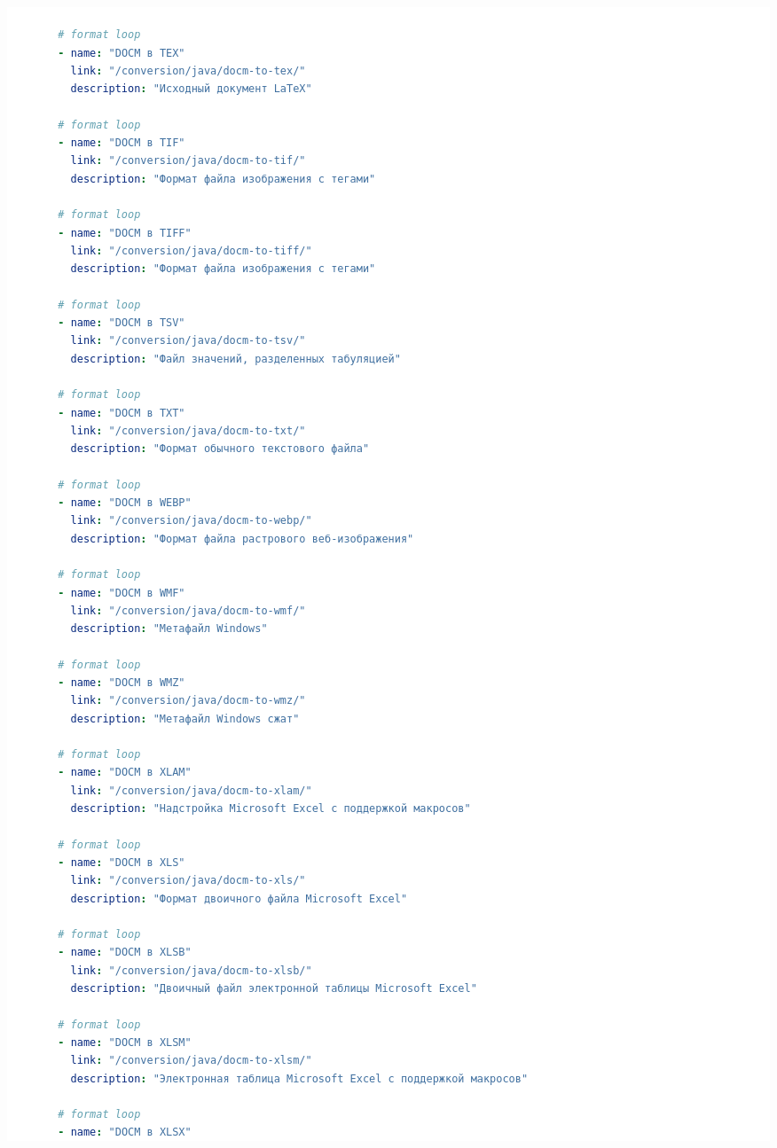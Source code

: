 ```yaml

        # format loop
        - name: "DOCM в TEX"
          link: "/conversion/java/docm-to-tex/"
          description: "Исходный документ LaTeX"

        # format loop
        - name: "DOCM в TIF"
          link: "/conversion/java/docm-to-tif/"
          description: "Формат файла изображения с тегами"

        # format loop
        - name: "DOCM в TIFF"
          link: "/conversion/java/docm-to-tiff/"
          description: "Формат файла изображения с тегами"

        # format loop
        - name: "DOCM в TSV"
          link: "/conversion/java/docm-to-tsv/"
          description: "Файл значений, разделенных табуляцией"

        # format loop
        - name: "DOCM в TXT"
          link: "/conversion/java/docm-to-txt/"
          description: "Формат обычного текстового файла"

        # format loop
        - name: "DOCM в WEBP"
          link: "/conversion/java/docm-to-webp/"
          description: "Формат файла растрового веб-изображения"

        # format loop
        - name: "DOCM в WMF"
          link: "/conversion/java/docm-to-wmf/"
          description: "Метафайл Windows"

        # format loop
        - name: "DOCM в WMZ"
          link: "/conversion/java/docm-to-wmz/"
          description: "Метафайл Windows сжат"

        # format loop
        - name: "DOCM в XLAM"
          link: "/conversion/java/docm-to-xlam/"
          description: "Надстройка Microsoft Excel с поддержкой макросов"

        # format loop
        - name: "DOCM в XLS"
          link: "/conversion/java/docm-to-xls/"
          description: "Формат двоичного файла Microsoft Excel"

        # format loop
        - name: "DOCM в XLSB"
          link: "/conversion/java/docm-to-xlsb/"
          description: "Двоичный файл электронной таблицы Microsoft Excel"

        # format loop
        - name: "DOCM в XLSM"
          link: "/conversion/java/docm-to-xlsm/"
          description: "Электронная таблица Microsoft Excel с поддержкой макросов"

        # format loop
        - name: "DOCM в XLSX"
```